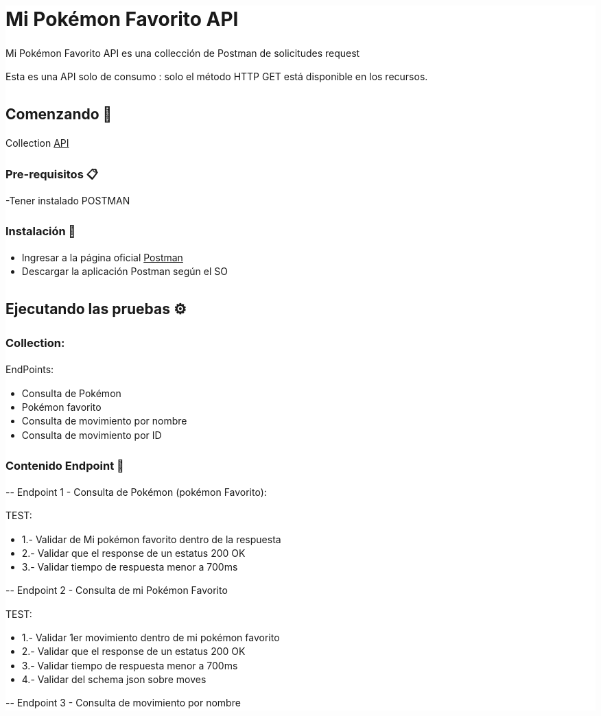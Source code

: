 # Mi Pokémon Favorito API
 
Mi Pokémon Favorito API es una collección de Postman de solicitudes request 

Esta es una API solo de consumo : solo el método HTTP GET está disponible en los recursos.

## Comenzando 🚀

Collection [API](https://github.com/wizelineacademy/BAZQA4-2023/pull/9/commits/61d04ed1265f67ceeff2ba6708f1898aaad73a55#diff-8257cbce4873cf7a753b69f6994cc8358fa02b2464e5271fc4bcce7c2b5f6792)

### Pre-requisitos 📋

-Tener instalado POSTMAN


### Instalación 🔧

 - Ingresar a la página oficial 
 [Postman](https://www.postman.com/downloads/?utm_source=postman-home)
- Descargar la aplicación Postman según el SO


## Ejecutando las pruebas ⚙️

### Collection:

EndPoints:
  * Consulta de Pokémon
  * Pokémon favorito
  * Consulta de movimiento por nombre
  * Consulta de movimiento por ID 


### Contenido Endpoint 🔩

-- Endpoint 1 - Consulta de Pokémon (pokémon Favorito): 

TEST:
* 1.- Validar de Mi pokémon favorito dentro de la respuesta
* 2.- Validar que el response de un estatus 200 OK 
* 3.- Validar tiempo de respuesta menor a 700ms

-- Endpoint 2 - Consulta de mi Pokémon Favorito

TEST:

* 1.- Validar 1er movimiento dentro de mi pokémon favorito
* 2.- Validar que el response de un estatus 200 OK 
* 3.- Validar tiempo de respuesta menor a 700ms
* 4.- Validar del schema json sobre moves

-- Endpoint 3 - Consulta de movimiento por nombre
